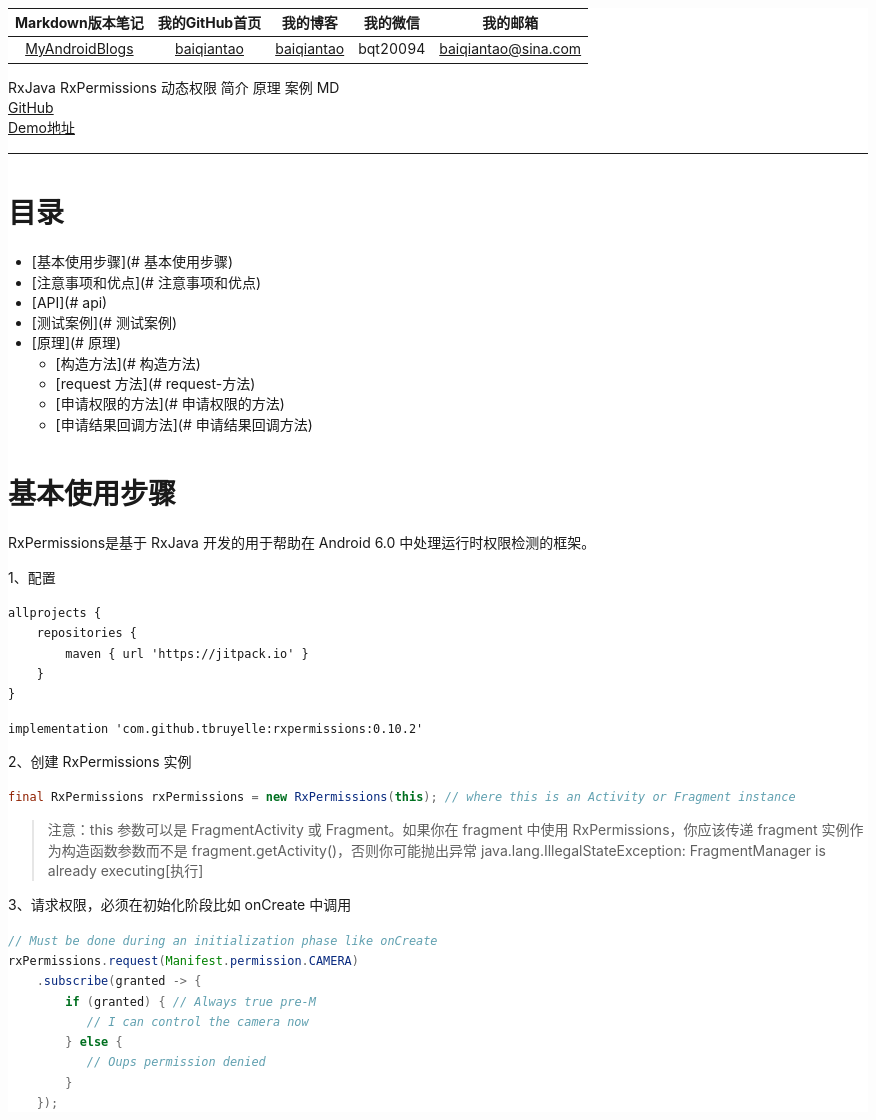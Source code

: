 | Markdown版本笔记 | 我的GitHub首页 | 我的博客 | 我的微信 | 我的邮箱 |  
| :------------: | :------------: | :------------: | :------------: | :------------: |  
| [MyAndroidBlogs][Markdown] | [baiqiantao][GitHub] | [baiqiantao][博客] | bqt20094 | baiqiantao@sina.com |  
  
[Markdown]:https://github.com/baiqiantao/MyAndroidBlogs  
[GitHub]:https://github.com/baiqiantao  
[博客]:http://www.cnblogs.com/baiqiantao/  
  
RxJava RxPermissions 动态权限 简介 原理 案例 MD    
[GitHub](https://github.com/tbruyelle/RxPermissions)   
[Demo地址](https://github.com/baiqiantao/RxJavaDemo.git)    
***   
目录   
===   

- [基本使用步骤](# 基本使用步骤)
- [注意事项和优点](# 注意事项和优点)
- [API](# api)
- [测试案例](# 测试案例)
- [原理](# 原理)
	- [构造方法](# 构造方法)
	- [request 方法](# request-方法)
	- [申请权限的方法](# 申请权限的方法)
	- [申请结果回调方法](# 申请结果回调方法)
  
# 基本使用步骤   
RxPermissions是基于 RxJava 开发的用于帮助在 Android 6.0 中处理运行时权限检测的框架。   
  
1、配置   
```   
allprojects {   
    repositories {   
        maven { url 'https://jitpack.io' }   
    }   
}   
```   
```   
implementation 'com.github.tbruyelle:rxpermissions:0.10.2'   
```   
  
2、创建 RxPermissions 实例   
```java   
final RxPermissions rxPermissions = new RxPermissions(this); // where this is an Activity or Fragment instance   
```   
  
> 注意：this 参数可以是 FragmentActivity 或 Fragment。如果你在 fragment 中使用 RxPermissions，你应该传递 fragment 实例作为构造函数参数而不是 fragment.getActivity()，否则你可能抛出异常 java.lang.IllegalStateException: FragmentManager is already executing[执行]    
  
3、请求权限，必须在初始化阶段比如 onCreate 中调用   
```java   
// Must be done during an initialization phase like onCreate   
rxPermissions.request(Manifest.permission.CAMERA)   
    .subscribe(granted -> {   
        if (granted) { // Always true pre-M   
           // I can control the camera now   
        } else {   
           // Oups permission denied   
        }   
    });   
```   
  